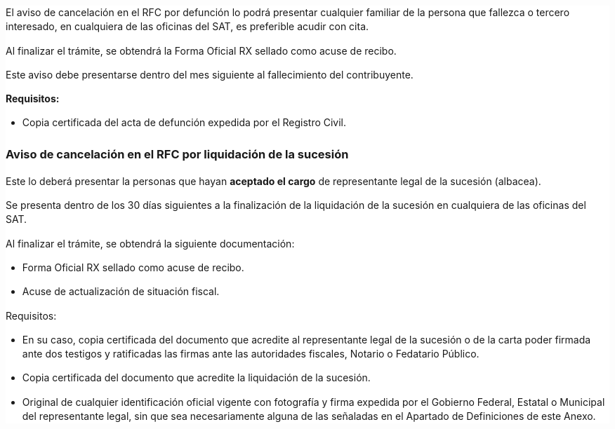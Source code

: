 El aviso de cancelación en el RFC por defunción lo podrá presentar cualquier familiar de la persona que fallezca o tercero interesado, en cualquiera de las oficinas del SAT, es preferible acudir con cita.




Al finalizar el trámite, se obtendrá la Forma Oficial RX sellado como acuse de recibo.




Este aviso debe presentarse dentro del mes siguiente al fallecimiento del contribuyente.




**Requisitos:**




* Copia certificada del acta de defunción expedida por el Registro Civil.




### Aviso de cancelación en el RFC por liquidación de la sucesión




Este lo deberá presentar la personas que hayan **aceptado el cargo** de representante legal de la sucesión (albacea).




Se presenta dentro de los 30 días siguientes a la finalización de la liquidación de la sucesión en cualquiera de las oficinas del SAT.




Al finalizar el trámite, se obtendrá la siguiente documentación:




* Forma Oficial RX sellado como acuse de recibo.

* Acuse de actualización de situación fiscal.




Requisitos:




* En su caso, copia certificada del documento que acredite al representante legal de la sucesión o de la carta poder firmada ante dos testigos y ratificadas las firmas ante las autoridades fiscales, Notario o Fedatario Público.

* Copia certificada del documento que acredite la liquidación de la sucesión.

* Original de cualquier identificación oficial vigente con fotografía y firma expedida por el Gobierno Federal, Estatal o Municipal del representante legal, sin que sea necesariamente alguna de las señaladas en el Apartado de Definiciones de este Anexo.
